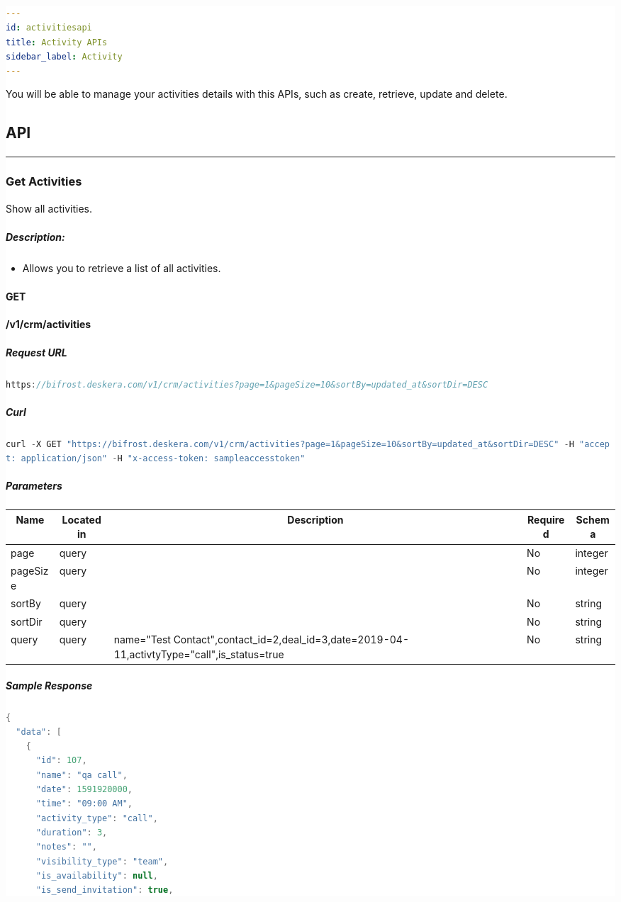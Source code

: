 ```yaml
---
id: activitiesapi
title: Activity APIs
sidebar_label: Activity
---
```


You will be able to manage your activities details with this APIs, such as create, retrieve, update and delete.

## API
---

### Get Activities

Show all activities.

##### Description:

- Allows you to retrieve a list of all activities.

#### GET
#### /v1/crm/activities

##### Request URL

```java
https://bifrost.deskera.com/v1/crm/activities?page=1&pageSize=10&sortBy=updated_at&sortDir=DESC
```

##### Curl

```java
curl -X GET "https://bifrost.deskera.com/v1/crm/activities?page=1&pageSize=10&sortBy=updated_at&sortDir=DESC" -H "accept: application/json" -H "x-access-token: sampleaccesstoken"
```

##### Parameters

| Name | Located in | Description | Required | Schema |
| ---- | ---------- | ----------- | -------- | ---- |
| page | query |  | No | integer |
| pageSize | query |  | No | integer |
| sortBy | query |  | No | string |
| sortDir | query |  | No | string |
| query | query | name="Test Contact",contact_id=2,deal_id=3,date=2019-04-11,activtyType="call",is_status=true | No | string |

##### Sample Response
```java
{
  "data": [
    {
      "id": 107,
      "name": "qa call",
      "date": 1591920000,
      "time": "09:00 AM",
      "activity_type": "call",
      "duration": 3,
      "notes": "",
      "visibility_type": "team",
      "is_availability": null,
      "is_send_invitation": true,
```